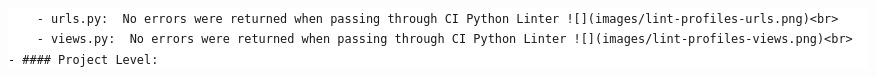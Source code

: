         - urls.py:  No errors were returned when passing through CI Python Linter ![](images/lint-profiles-urls.png)<br>
        - views.py:  No errors were returned when passing through CI Python Linter ![](images/lint-profiles-views.png)<br>
    - #### Project Level: